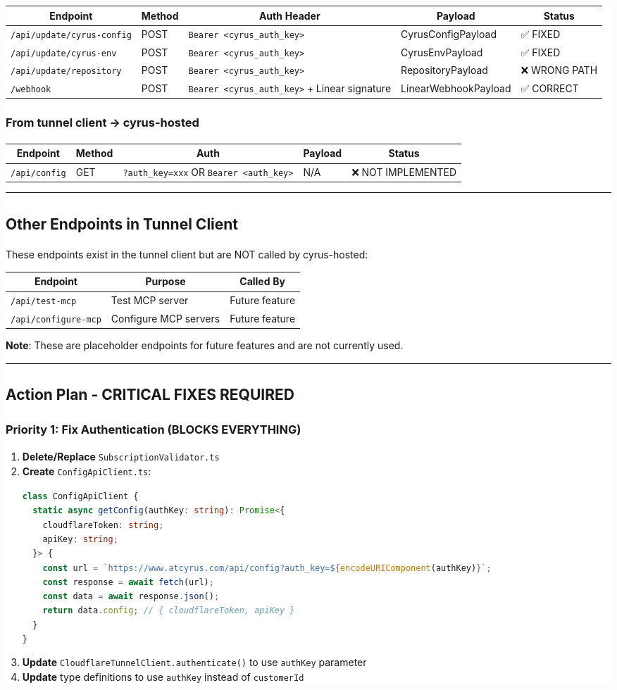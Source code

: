 | Endpoint | Method | Auth Header | Payload | Status |
|----------|--------|-------------|---------|--------|
| `/api/update/cyrus-config` | POST | `Bearer <cyrus_auth_key>` | CyrusConfigPayload | ✅ FIXED |
| `/api/update/cyrus-env` | POST | `Bearer <cyrus_auth_key>` | CyrusEnvPayload | ✅ FIXED |
| `/api/update/repository` | POST | `Bearer <cyrus_auth_key>` | RepositoryPayload | ❌ WRONG PATH |
| `/webhook` | POST | `Bearer <cyrus_auth_key>` + Linear signature | LinearWebhookPayload | ✅ CORRECT |

### From tunnel client → cyrus-hosted

| Endpoint | Method | Auth | Payload | Status |
|----------|--------|------|---------|--------|
| `/api/config` | GET | `?auth_key=xxx` OR `Bearer <auth_key>` | N/A | ❌ NOT IMPLEMENTED |

---

## Other Endpoints in Tunnel Client

These endpoints exist in the tunnel client but are NOT called by cyrus-hosted:

| Endpoint | Purpose | Called By |
|----------|---------|-----------|
| `/api/test-mcp` | Test MCP server | Future feature |
| `/api/configure-mcp` | Configure MCP servers | Future feature |

**Note**: These are placeholder endpoints for future features and are not currently used.

---

## Action Plan - CRITICAL FIXES REQUIRED

### Priority 1: Fix Authentication (BLOCKS EVERYTHING)

1. **Delete/Replace** `SubscriptionValidator.ts`
2. **Create** `ConfigApiClient.ts`:
   ```typescript
   class ConfigApiClient {
     static async getConfig(authKey: string): Promise<{
       cloudflareToken: string;
       apiKey: string;
     }> {
       const url = `https://www.atcyrus.com/api/config?auth_key=${encodeURIComponent(authKey)}`;
       const response = await fetch(url);
       const data = await response.json();
       return data.config; // { cloudflareToken, apiKey }
     }
   }
   ```
3. **Update** `CloudflareTunnelClient.authenticate()` to use `authKey` parameter
4. **Update** type definitions to use `authKey` instead of `customerId`
